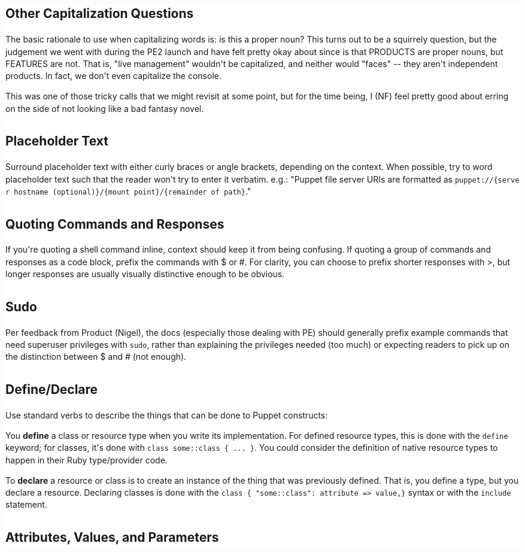 Other Capitalization Questions
------------------------------

The basic rationale to use when capitalizing words is: is this a proper noun?
This turns out to be a squirrely question, but the judgement we went with
during the PE2 launch and have felt pretty okay about since is that PRODUCTS
are proper nouns, but FEATURES are not. That is, "live management" wouldn't be
capitalized, and neither would "faces" -- they aren't independent products. In
fact, we don't even capitalize the console.

This was one of those tricky calls that we might revisit at some point, but
for the time being, I (NF) feel pretty good about erring on the side of not
looking like a bad fantasy novel.

Placeholder Text
----------------

Surround placeholder text with either curly braces or angle brackets, depending
on the context. When possible, try to word placeholder text such that the reader
won't try to enter it verbatim. e.g.:
"Puppet file server URIs are formatted as
`puppet://{server hostname (optional)}/{mount point}/{remainder of path}`."

Quoting Commands and Responses
------------------------------

If you're quoting a shell command inline, context should keep it from being
confusing. If quoting a group of commands and responses as a code block, prefix
the commands with $ or #. For clarity, you can choose to prefix shorter
responses with >, but longer responses are usually visually distinctive enough
to be obvious.

Sudo
----

Per feedback from Product (Nigel), the docs (especially those dealing with PE)
should generally prefix example commands that need superuser privileges with
`sudo`, rather than explaining the privileges needed (too much) or expecting
readers to pick up on the distinction between $ and # (not enough).

Define/Declare
--------------

Use standard verbs to describe the things that can be done to Puppet constructs:

You **define** a class or resource type when you write its implementation. For
defined resource types, this is done with the `define` keyword; for classes,
it's done with `class some::class { ... }`. You could consider the definition of
native resource types to happen in their Ruby type/provider code.

To **declare** a resource or class is to create an instance of the thing that
was previously defined. That is, you define a type, but you declare a resource.
Declaring classes is done with the `class { "some::class": attribute => value,}`
syntax or with the `include` statement.

Attributes, Values, and Parameters
----------------------------------
